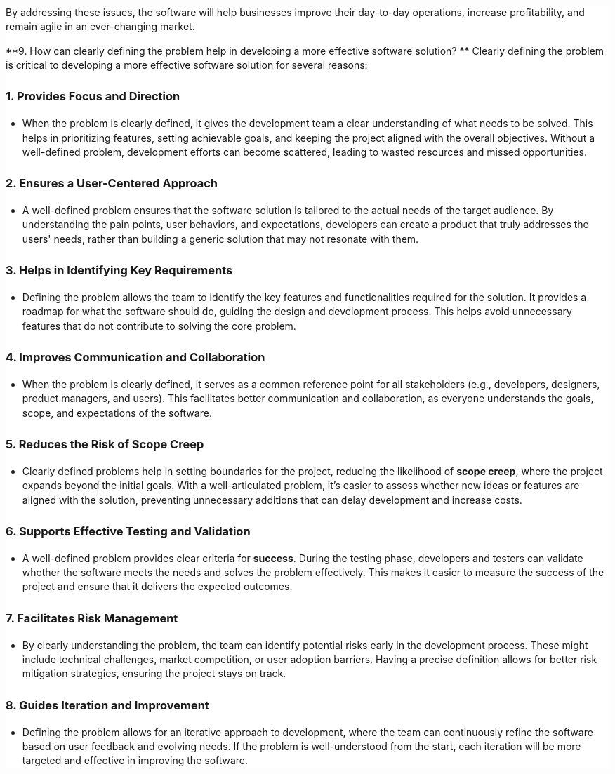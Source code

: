 By addressing these issues, the software will help businesses improve their day-to-day operations, increase profitability, and remain agile in an ever-changing market.

**9. How can clearly defining the problem help in developing a more effective software solution?
**
Clearly defining the problem is critical to developing a more effective software solution for several reasons:

### 1. **Provides Focus and Direction**
   - When the problem is clearly defined, it gives the development team a clear understanding of what needs to be solved. This helps in prioritizing features, setting achievable goals, and keeping the project aligned with the overall objectives. Without a well-defined problem, development efforts can become scattered, leading to wasted resources and missed opportunities.

### 2. **Ensures a User-Centered Approach**
   - A well-defined problem ensures that the software solution is tailored to the actual needs of the target audience. By understanding the pain points, user behaviors, and expectations, developers can create a product that truly addresses the users' needs, rather than building a generic solution that may not resonate with them.

### 3. **Helps in Identifying Key Requirements**
   - Defining the problem allows the team to identify the key features and functionalities required for the solution. It provides a roadmap for what the software should do, guiding the design and development process. This helps avoid unnecessary features that do not contribute to solving the core problem.

### 4. **Improves Communication and Collaboration**
   - When the problem is clearly defined, it serves as a common reference point for all stakeholders (e.g., developers, designers, product managers, and users). This facilitates better communication and collaboration, as everyone understands the goals, scope, and expectations of the software.

### 5. **Reduces the Risk of Scope Creep**
   - Clearly defined problems help in setting boundaries for the project, reducing the likelihood of **scope creep**, where the project expands beyond the initial goals. With a well-articulated problem, it’s easier to assess whether new ideas or features are aligned with the solution, preventing unnecessary additions that can delay development and increase costs.

### 6. **Supports Effective Testing and Validation**
   - A well-defined problem provides clear criteria for **success**. During the testing phase, developers and testers can validate whether the software meets the needs and solves the problem effectively. This makes it easier to measure the success of the project and ensure that it delivers the expected outcomes.

### 7. **Facilitates Risk Management**
   - By clearly understanding the problem, the team can identify potential risks early in the development process. These might include technical challenges, market competition, or user adoption barriers. Having a precise definition allows for better risk mitigation strategies, ensuring the project stays on track.

### 8. **Guides Iteration and Improvement**
   - Defining the problem allows for an iterative approach to development, where the team can continuously refine the software based on user feedback and evolving needs. If the problem is well-understood from the start, each iteration will be more targeted and effective in improving the software.
